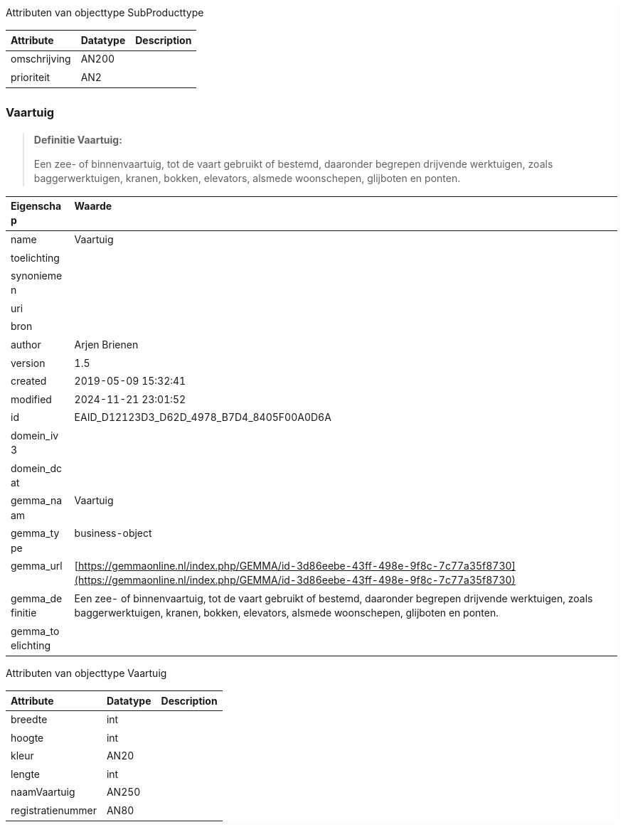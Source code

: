 
Attributen van objecttype SubProducttype

| Attribute | Datatype | Description |
| :--- | :--- | :--- |
| omschrijving | AN200 |  |
| prioriteit | AN2 |  |




### Vaartuig
> **Definitie Vaartuig:** 
>
> Een zee- of binnenvaartuig, tot de vaart gebruikt of bestemd, daaronder begrepen drijvende werktuigen, zoals baggerwerktuigen, kranen, bokken, elevators, alsmede woonschepen, glijboten en ponten.

| Eigenschap | Waarde |
| :--- | :------ |
| name | Vaartuig |
| toelichting |  |
| synoniemen |  |
| uri |  |
| bron |  |
| author | Arjen Brienen |
| version | 1.5 |
| created | 2019-05-09 15:32:41 |
| modified | 2024-11-21 23:01:52 |
| id | EAID_D12123D3_D62D_4978_B7D4_8405F00A0D6A |
| domein_iv3 |  |
| domein_dcat |  |
| gemma_naam | Vaartuig |
| gemma_type | business-object |
| gemma_url | [https://gemmaonline.nl/index.php/GEMMA/id-3d86eebe-43ff-498e-9f8c-7c77a35f8730](https://gemmaonline.nl/index.php/GEMMA/id-3d86eebe-43ff-498e-9f8c-7c77a35f8730) |
| gemma_definitie | Een zee- of binnenvaartuig, tot de vaart gebruikt of bestemd, daaronder begrepen drijvende werktuigen, zoals baggerwerktuigen, kranen, bokken, elevators, alsmede woonschepen, glijboten en ponten. |
| gemma_toelichting |  |


Attributen van objecttype Vaartuig

| Attribute | Datatype | Description |
| :--- | :--- | :--- |
| breedte | int |  |
| hoogte | int |  |
| kleur | AN20 |  |
| lengte | int |  |
| naamVaartuig | AN250 |  |
| registratienummer | AN80 |  |

